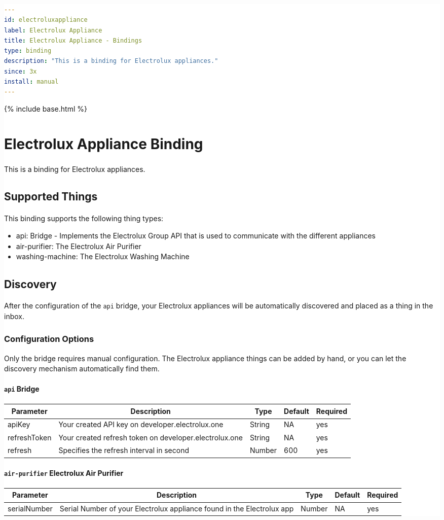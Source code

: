 ```yaml
---
id: electroluxappliance
label: Electrolux Appliance
title: Electrolux Appliance - Bindings
type: binding
description: "This is a binding for Electrolux appliances."
since: 3x
install: manual
---
```




{% include base.html %}

# Electrolux Appliance Binding

This is a binding for Electrolux appliances.

## Supported Things

This binding supports the following thing types:

- api: Bridge - Implements the Electrolux Group API that is used to communicate with the different appliances
- air-purifier: The Electrolux Air Purifier
- washing-machine: The Electrolux Washing Machine

## Discovery

After the configuration of the `api` bridge, your Electrolux appliances will be automatically discovered and placed as a thing in the inbox.

### Configuration Options

Only the bridge requires manual configuration. 
The Electrolux appliance things can be added by hand, or you can let the discovery mechanism automatically find them.

#### `api` Bridge

| Parameter    | Description                                            | Type   | Default  | Required |
|--------------|--------------------------------------------------------|--------|----------|----------|
| apiKey       | Your created API key on developer.electrolux.one       | String | NA       | yes      |        
| refreshToken | Your created refresh token on developer.electrolux.one | String | NA       | yes      |
| refresh      | Specifies the refresh interval in second               | Number | 600      | yes      |

#### `air-purifier` Electrolux Air Purifier

| Parameter    | Description                                                              | Type   | Default  | Required |
|--------------|--------------------------------------------------------------------------|--------|----------|----------|
| serialNumber | Serial Number of your Electrolux appliance found in the Electrolux app   | Number | NA       | yes      |
